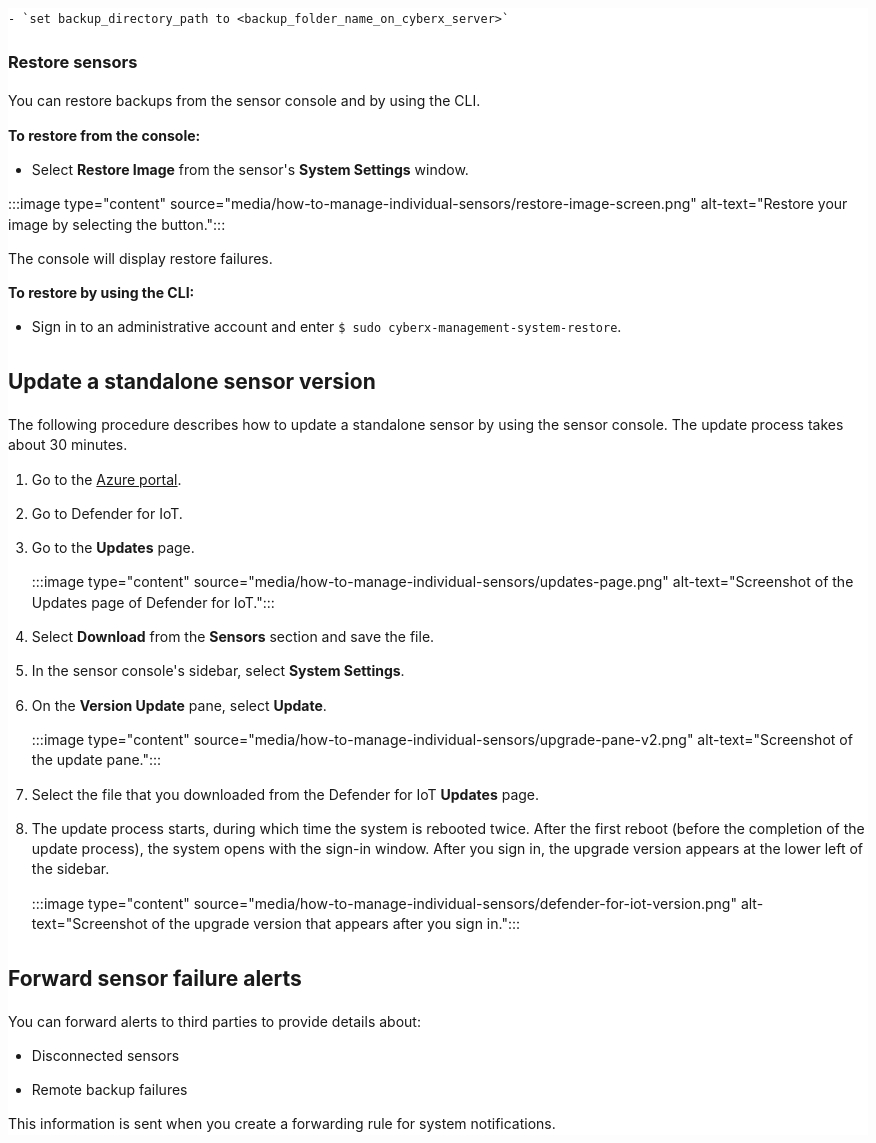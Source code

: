     - `set backup_directory_path to <backup_folder_name_on_cyberx_server>`

### Restore sensors

You can restore backups from the sensor console and by using the CLI.

**To restore from the console:**

- Select **Restore Image** from the sensor's **System Settings** window.

:::image type="content" source="media/how-to-manage-individual-sensors/restore-image-screen.png" alt-text="Restore your image by selecting the button.":::

The console will display restore failures.

**To restore by using the CLI:**

- Sign in to an administrative account and enter `$ sudo cyberx-management-system-restore`.

## Update a standalone sensor version

The following procedure describes how to update a standalone sensor by using the sensor console. The update process takes about 30 minutes.

1. Go to the [Azure portal](https://portal.azure.com/).

2. Go to Defender for IoT.

3. Go to the **Updates** page.

   :::image type="content" source="media/how-to-manage-individual-sensors/updates-page.png" alt-text="Screenshot of the Updates page of Defender for IoT.":::

4. Select **Download** from the **Sensors** section and save the file.

5. In the sensor console's sidebar, select **System Settings**.

6. On the **Version Update** pane, select **Update**.

    :::image type="content" source="media/how-to-manage-individual-sensors/upgrade-pane-v2.png" alt-text="Screenshot of the update pane.":::

7. Select the file that you downloaded from the Defender for IoT **Updates** page.

8. The update process starts, during which time the system is rebooted twice. After the first reboot (before the completion of the update process), the system opens with the sign-in window. After you sign in, the upgrade version appears at the lower left of the sidebar.

    :::image type="content" source="media/how-to-manage-individual-sensors/defender-for-iot-version.png" alt-text="Screenshot of the upgrade version that appears after you sign in.":::

## Forward sensor failure alerts

You can forward alerts to third parties to provide details about:

- Disconnected sensors

- Remote backup failures

This information is sent when you create a forwarding rule for system notifications.
